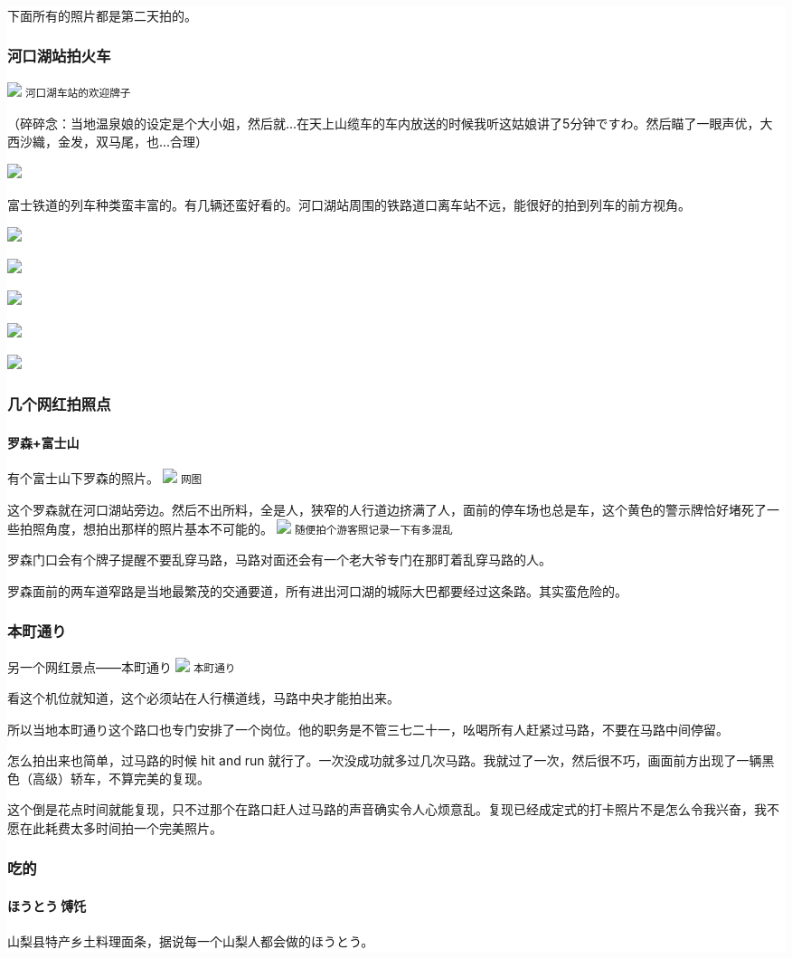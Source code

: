 下面所有的照片都是第二天拍的。

### 河口湖站拍火车
![](https://s2.loli.net/2024/01/16/gu4NHZ8E7kQtrvJ.jpg)
<small>河口湖车站的欢迎牌子</small>

（碎碎念：当地温泉娘的设定是个大小姐，然后就...在天上山缆车的车内放送的时候我听这姑娘讲了5分钟ですわ。然后瞄了一眼声优，大西沙織，金发，双马尾，也...合理）

![](https://s2.loli.net/2024/01/16/x9puYj63XeZm7zN.jpg)

富士铁道的列车种类蛮丰富的。有几辆还蛮好看的。河口湖站周围的铁路道口离车站不远，能很好的拍到列车的前方视角。

![](https://s2.loli.net/2024/01/16/WyzaR1OIsKTwcLt.jpg)

![](https://s2.loli.net/2024/01/16/6iCYjLnNSpd7HZG.jpg)

![](https://s2.loli.net/2024/01/16/M3bzxiRXhk7e4Sy.jpg)

![](https://s2.loli.net/2024/01/16/Hnjvsz2gi7lhxDS.jpg)

![](https://s2.loli.net/2024/01/16/62cbX5UfarndWhS.jpg)

### 几个网红拍照点
#### 罗森+富士山
有个富士山下罗森的照片。
![](https://k.sinaimg.cn/n/sinakd20230424ac/205/w1158h1447/20230424/a218-27183c1828a1baade81edbf621144346.jpg/w700d1q75cms.jpg)
<small>网图</small>

这个罗森就在河口湖站旁边。然后不出所料，全是人，狭窄的人行道边挤满了人，面前的停车场也总是车，这个黄色的警示牌恰好堵死了一些拍照角度，想拍出那样的照片基本不可能的。
![](https://s2.loli.net/2024/01/16/gjEWbfLGJcntl5Y.jpg)
<small>随便拍个游客照记录一下有多混乱</small>

罗森门口会有个牌子提醒不要乱穿马路，马路对面还会有一个老大爷专门在那盯着乱穿马路的人。

罗森面前的两车道窄路是当地最繁茂的交通要道，所有进出河口湖的城际大巴都要经过这条路。其实蛮危险的。

### 本町通り
另一个网红景点——本町通り
![](https://s2.loli.net/2024/01/16/1fvbJltAeqWZgHc.jpg)
<small>本町通り</small>

看这个机位就知道，这个必须站在人行横道线，马路中央才能拍出来。

所以当地本町通り这个路口也专门安排了一个岗位。他的职务是不管三七二十一，吆喝所有人赶紧过马路，不要在马路中间停留。

怎么拍出来也简单，过马路的时候 hit and run 就行了。一次没成功就多过几次马路。我就过了一次，然后很不巧，画面前方出现了一辆黑色（高级）轿车，不算完美的复现。

这个倒是花点时间就能复现，只不过那个在路口赶人过马路的声音确实令人心烦意乱。复现已经成定式的打卡照片不是怎么令我兴奋，我不愿在此耗费太多时间拍一个完美照片。

### 吃的
#### ほうとう 馎饦
山梨县特产乡土料理面条，据说每一个山梨人都会做的ほうとう。
